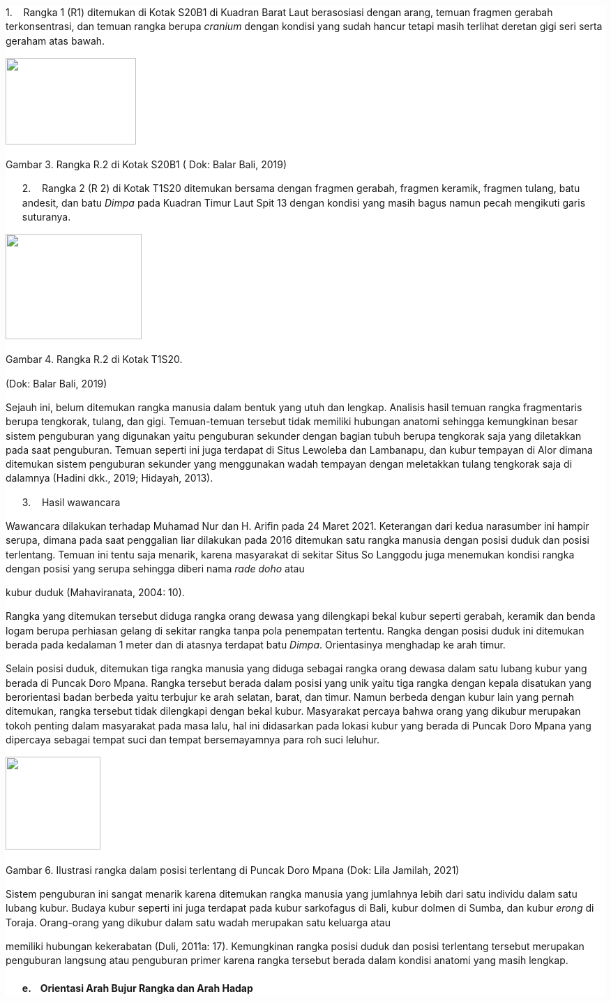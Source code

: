 <p><span class="font4">1. &nbsp;&nbsp;&nbsp;Rangka 1 (R1) ditemukan di Kotak S20B1 di Kuadran Barat Laut berasosiasi dengan arang, temuan fragmen gerabah terkonsentrasi, dan temuan rangka berupa </span><span class="font4" style="font-style:italic;">cranium</span><span class="font4"> dengan kondisi yang sudah hancur tetapi masih terlihat deretan gigi seri serta geraham atas bawah.</span></p></li></ul><img src="https://jurnal.harianregional.com/media/78314-5.jpg" alt="" style="width:140pt;height:93pt;">
<p><span class="font2">Gambar 3. Rangka R.2 di Kotak S20B1 ( Dok: Balar Bali, 2019)</span></p>
<ul style="list-style:none;"><li>
<p><span class="font4">2. &nbsp;&nbsp;&nbsp;Rangka 2 (R 2) di Kotak T1S20 ditemukan bersama dengan fragmen gerabah, fragmen keramik, fragmen tulang, batu andesit, dan batu </span><span class="font4" style="font-style:italic;">Dimpa </span><span class="font4">pada Kuadran Timur Laut Spit 13 dengan kondisi yang masih bagus namun pecah mengikuti garis suturanya.</span></p></li></ul><img src="https://jurnal.harianregional.com/media/78314-6.jpg" alt="" style="width:146pt;height:113pt;">
<p><span class="font4">Gambar 4. Rangka R.2 di Kotak T1S20.</span></p>
<p><span class="font4">(Dok: Balar Bali, 2019)</span></p>
<p><span class="font4">Sejauh ini, belum ditemukan rangka manusia dalam bentuk yang utuh dan lengkap. Analisis hasil temuan rangka fragmentaris berupa tengkorak, tulang, dan gigi. Temuan-temuan tersebut tidak memiliki hubungan anatomi sehingga kemungkinan besar sistem penguburan yang digunakan yaitu penguburan sekunder dengan bagian tubuh berupa tengkorak saja yang diletakkan pada saat penguburan. Temuan seperti ini juga terdapat di Situs Lewoleba dan Lambanapu, dan kubur tempayan di Alor dimana ditemukan sistem penguburan sekunder yang menggunakan wadah tempayan dengan meletakkan tulang tengkorak saja di dalamnya (Hadini dkk., 2019; Hidayah, 2013).</span></p>
<ul style="list-style:none;"><li>
<p><span class="font4">3. &nbsp;&nbsp;&nbsp;Hasil wawancara</span></p></li></ul>
<p><span class="font4">Wawancara dilakukan terhadap Muhamad Nur dan H. Arifin pada 24 Maret 2021. Keterangan dari kedua narasumber ini hampir serupa, dimana pada saat penggalian liar dilakukan pada 2016 ditemukan satu rangka manusia dengan posisi duduk dan posisi terlentang. Temuan ini tentu saja menarik, karena masyarakat di sekitar Situs So Langgodu juga menemukan kondisi rangka dengan posisi yang serupa sehingga diberi nama </span><span class="font4" style="font-style:italic;">rade doho</span><span class="font4"> atau</span></p>
<p><span class="font4">kubur duduk (Mahaviranata, 2004: 10).</span></p>
<p><span class="font4">Rangka yang ditemukan tersebut diduga rangka orang dewasa yang dilengkapi bekal kubur seperti gerabah, keramik dan benda logam berupa perhiasan gelang di sekitar rangka tanpa pola penempatan tertentu. Rangka dengan posisi duduk ini ditemukan berada pada kedalaman 1 meter dan di atasnya terdapat batu </span><span class="font4" style="font-style:italic;">Dimpa</span><span class="font4">. Orientasinya menghadap ke arah timur.</span></p>
<p><span class="font4">Selain posisi duduk, ditemukan tiga rangka manusia yang diduga sebagai rangka orang dewasa dalam satu lubang kubur yang berada di Puncak Doro Mpana. Rangka tersebut berada dalam posisi yang unik yaitu tiga rangka dengan kepala disatukan yang berorientasi badan berbeda yaitu terbujur ke arah selatan, barat, dan timur. Namun berbeda dengan kubur lain yang pernah ditemukan, rangka tersebut tidak dilengkapi dengan bekal kubur. Masyarakat percaya bahwa orang yang dikubur merupakan tokoh penting dalam masyarakat pada masa lalu, hal ini didasarkan pada lokasi kubur yang berada di Puncak Doro Mpana yang dipercaya sebagai tempat suci dan tempat bersemayamnya para roh suci leluhur.</span></p><img src="https://jurnal.harianregional.com/media/78314-7.jpg" alt="" style="width:102pt;height:100pt;">
<p><span class="font4">Gambar 6. Ilustrasi rangka dalam posisi terlentang di Puncak Doro Mpana (Dok: Lila Jamilah, 2021)</span></p>
<p><span class="font4">Sistem penguburan ini sangat menarik karena ditemukan rangka manusia yang jumlahnya lebih dari satu individu dalam satu lubang kubur. Budaya kubur seperti ini juga terdapat pada kubur sarkofagus di Bali, kubur dolmen di Sumba, dan kubur </span><span class="font4" style="font-style:italic;">erong</span><span class="font4"> di Toraja. Orang-orang yang dikubur dalam satu wadah merupakan satu keluarga atau</span></p>
<p><span class="font4">memiliki hubungan kekerabatan (Duli, 2011a: 17). Kemungkinan rangka posisi duduk dan posisi terlentang tersebut merupakan penguburan langsung atau penguburan primer karena rangka tersebut berada dalam kondisi anatomi yang masih lengkap.</span></p>
<ul style="list-style:none;"><li>
<h4><a name="bookmark22"></a><span class="font4" style="font-weight:bold;"><a name="bookmark23"></a>e. &nbsp;&nbsp;&nbsp;Orientasi Arah Bujur Rangka dan Arah Hadap</span></h4></li></ul>